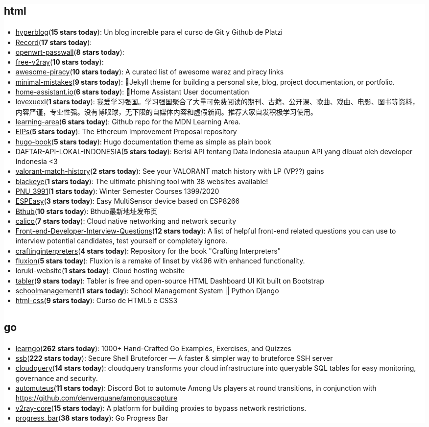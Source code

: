 ## html
+ [hyperblog](https://github.com/freddier/hyperblog)(**15 stars today**): Un blog increíble para el curso de Git y Github de Platzi
+ [Record](https://github.com/facturi/Record)(**17 stars today**): 
+ [openwrt-passwall](https://github.com/xiaorouji/openwrt-passwall)(**8 stars today**): 
+ [free-v2ray](https://github.com/iwxf/free-v2ray)(**10 stars today**): 
+ [awesome-piracy](https://github.com/Igglybuff/awesome-piracy)(**10 stars today**): A curated list of awesome warez and piracy links
+ [minimal-mistakes](https://github.com/mmistakes/minimal-mistakes)(**9 stars today**): 📐Jekyll theme for building a personal site, blog, project documentation, or portfolio.
+ [home-assistant.io](https://github.com/home-assistant/home-assistant.io)(**6 stars today**): 📘Home Assistant User documentation
+ [lovexuexi](https://github.com/james-bond-007/lovexuexi)(**1 stars today**): 我爱学习强国。学习强国聚合了大量可免费阅读的期刊、古籍、公开课、歌曲、戏曲、电影、图书等资料，内容严谨，专业性强。没有博眼球，无下限的自媒体内容和虚假新闻。推荐大家自发积极学习使用。
+ [learning-area](https://github.com/mdn/learning-area)(**6 stars today**): Github repo for the MDN Learning Area.
+ [EIPs](https://github.com/ethereum/EIPs)(**5 stars today**): The Ethereum Improvement Proposal repository
+ [hugo-book](https://github.com/alex-shpak/hugo-book)(**5 stars today**): Hugo documentation theme as simple as plain book
+ [DAFTAR-API-LOKAL-INDONESIA](https://github.com/farizdotid/DAFTAR-API-LOKAL-INDONESIA)(**5 stars today**): Berisi API tentang Data Indonesia ataupun API yang dibuat oleh developer Indonesia <3
+ [valorant-match-history](https://github.com/dylantheriot/valorant-match-history)(**2 stars today**): See your VALORANT match history with LP (VP??) gains
+ [blackeye](https://github.com/An0nUD4Y/blackeye)(**1 stars today**): The ultimate phishing tool with 38 websites available!
+ [PNU_3991](https://github.com/AliRazavi-edu/PNU_3991)(**1 stars today**): Winter Semester Courses 1399/2020
+ [ESPEasy](https://github.com/letscontrolit/ESPEasy)(**3 stars today**): Easy MultiSensor device based on ESP8266
+ [Bthub](https://github.com/fwonggh/Bthub)(**10 stars today**): Bthub最新地址发布页
+ [calico](https://github.com/projectcalico/calico)(**7 stars today**): Cloud native networking and network security
+ [Front-end-Developer-Interview-Questions](https://github.com/h5bp/Front-end-Developer-Interview-Questions)(**12 stars today**): A list of helpful front-end related questions you can use to interview potential candidates, test yourself or completely ignore.
+ [craftinginterpreters](https://github.com/munificent/craftinginterpreters)(**4 stars today**): Repository for the book "Crafting Interpreters"
+ [fluxion](https://github.com/FluxionNetwork/fluxion)(**5 stars today**): Fluxion is a remake of linset by vk496 with enhanced functionality.
+ [loruki-website](https://github.com/bradtraversy/loruki-website)(**1 stars today**): Cloud hosting website
+ [tabler](https://github.com/tabler/tabler)(**9 stars today**): Tabler is free and open-source HTML Dashboard UI Kit built on Bootstrap
+ [schoolmanagement](https://github.com/sumitkumar1503/schoolmanagement)(**1 stars today**): School Management System || Python Django
+ [html-css](https://github.com/gustavoguanabara/html-css)(**9 stars today**): Curso de HTML5 e CSS3

## go
+ [learngo](https://github.com/inancgumus/learngo)(**262 stars today**): 1000+ Hand-Crafted Go Examples, Exercises, and Quizzes
+ [ssb](https://github.com/kitabisa/ssb)(**222 stars today**): Secure Shell Bruteforcer — A faster & simpler way to bruteforce SSH server
+ [cloudquery](https://github.com/cloudquery/cloudquery)(**14 stars today**): cloudquery transforms your cloud infrastructure into queryable SQL tables for easy monitoring, governance and security.
+ [automuteus](https://github.com/denverquane/automuteus)(**11 stars today**): Discord Bot to automute Among Us players at round transitions, in conjunction with https://github.com/denverquane/amonguscapture
+ [v2ray-core](https://github.com/v2ray/v2ray-core)(**15 stars today**): A platform for building proxies to bypass network restrictions.
+ [progress_bar](https://github.com/ermanimer/progress_bar)(**38 stars today**): Go Progress Bar